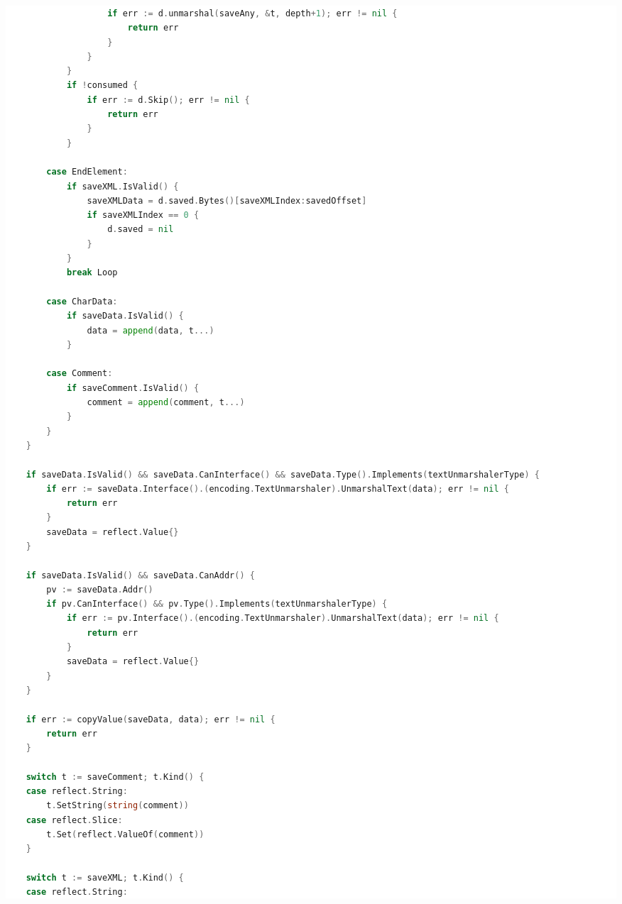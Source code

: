 ```go
					if err := d.unmarshal(saveAny, &t, depth+1); err != nil {
						return err
					}
				}
			}
			if !consumed {
				if err := d.Skip(); err != nil {
					return err
				}
			}

		case EndElement:
			if saveXML.IsValid() {
				saveXMLData = d.saved.Bytes()[saveXMLIndex:savedOffset]
				if saveXMLIndex == 0 {
					d.saved = nil
				}
			}
			break Loop

		case CharData:
			if saveData.IsValid() {
				data = append(data, t...)
			}

		case Comment:
			if saveComment.IsValid() {
				comment = append(comment, t...)
			}
		}
	}

	if saveData.IsValid() && saveData.CanInterface() && saveData.Type().Implements(textUnmarshalerType) {
		if err := saveData.Interface().(encoding.TextUnmarshaler).UnmarshalText(data); err != nil {
			return err
		}
		saveData = reflect.Value{}
	}

	if saveData.IsValid() && saveData.CanAddr() {
		pv := saveData.Addr()
		if pv.CanInterface() && pv.Type().Implements(textUnmarshalerType) {
			if err := pv.Interface().(encoding.TextUnmarshaler).UnmarshalText(data); err != nil {
				return err
			}
			saveData = reflect.Value{}
		}
	}

	if err := copyValue(saveData, data); err != nil {
		return err
	}

	switch t := saveComment; t.Kind() {
	case reflect.String:
		t.SetString(string(comment))
	case reflect.Slice:
		t.Set(reflect.ValueOf(comment))
	}

	switch t := saveXML; t.Kind() {
	case reflect.String:
```